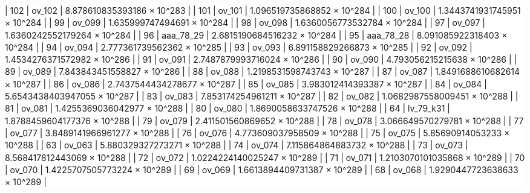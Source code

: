 | 102 | ov_102 | 8.878610835393186 × 10^283 |
| 101 | ov_101 | 1.096519735868852 × 10^284 |
| 100 | ov_100 | 1.3443741931745951 × 10^284 |
| 99 | ov_099 | 1.635999747494691 × 10^284 |
| 98 | ov_098 | 1.6360056773532784 × 10^284 |
| 97 | ov_097 | 1.6360242552179264 × 10^284 |
| 96 | aaa_78_29 | 2.6815190684516232 × 10^284 |
| 95 | aaa_78_28 | 8.091085922318403 × 10^284 |
| 94 | ov_094 | 2.777361739562362 × 10^285 |
| 93 | ov_093 | 6.891158829266873 × 10^285 |
| 92 | ov_092 | 1.4534276371572982 × 10^286 |
| 91 | ov_091 | 2.7487879993716024 × 10^286 |
| 90 | ov_090 | 4.793056215215638 × 10^286 |
| 89 | ov_089 | 7.843843451558827 × 10^286 |
| 88 | ov_088 | 1.2198531598743743 × 10^287 |
| 87 | ov_087 | 1.8491688610682614 × 10^287 |
| 86 | ov_086 | 2.7437544434278677 × 10^287 |
| 85 | ov_085 | 3.983012414393387 × 10^287 |
| 84 | ov_084 | 5.6543438403947055 × 10^287 |
| 83 | ov_083 | 7.853174254961211 × 10^287 |
| 82 | ov_082 | 1.0682987558009451 × 10^288 |
| 81 | ov_081 | 1.4255369036042977 × 10^288 |
| 80 | ov_080 | 1.8690058633747526 × 10^288 |
| 64 | lv_79_k31 | 1.8788459604177376 × 10^288 |
| 79 | ov_079 | 2.411501560869652 × 10^288 |
| 78 | ov_078 | 3.066649570279781 × 10^288 |
| 77 | ov_077 | 3.8489141966961277 × 10^288 |
| 76 | ov_076 | 4.773609037958509 × 10^288 |
| 75 | ov_075 | 5.85690914053233 × 10^288 |
| 63 | ov_063 | 5.880329327273271 × 10^288 |
| 74 | ov_074 | 7.115864864883732 × 10^288 |
| 73 | ov_073 | 8.568417812443069 × 10^288 |
| 72 | ov_072 | 1.0224224140025247 × 10^289 |
| 71 | ov_071 | 1.2103070101035868 × 10^289 |
| 70 | ov_070 | 1.4225707505773224 × 10^289 |
| 69 | ov_069 | 1.6613894409731387 × 10^289 |
| 68 | ov_068 | 1.9290447723638633 × 10^289 |